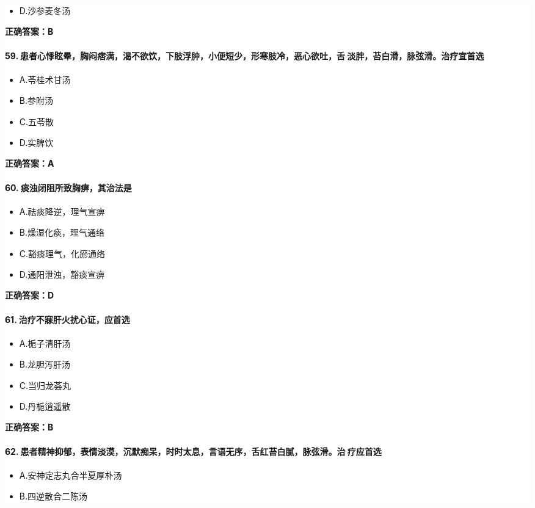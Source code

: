 * D.沙参麦冬汤

**正确答案：B**







#### 59. 患者心悸眩晕，胸闷痞满，渴不欲饮，下肢浮肿，小便短少，形寒肢冷，恶心欲吐，舌 淡胖，苔白滑，脉弦滑。治疗宜首选

* A.苓桂术甘汤

* B.参附汤

* C.五苓散

* D.实脾饮

**正确答案：A**







#### 60. 痰浊闭阻所致胸痹，其治法是

* A.祛痰降逆，理气宣痹

* B.燥湿化痰，理气通络

* C.豁痰理气，化瘀通络

* D.通阳泄浊，豁痰宣痹

**正确答案：D**







#### 61. 治疗不寐肝火扰心证，应首选

* A.栀子清肝汤

* B.龙胆泻肝汤

* C.当归龙荟丸

* D.丹栀逍遥散

**正确答案：B**







#### 62. 患者精神抑郁，表情淡漠，沉默痴呆，时时太息，言语无序，舌红苔白腻，脉弦滑。治 疗应首选

* A.安神定志丸合半夏厚朴汤

* B.四逆散合二陈汤
